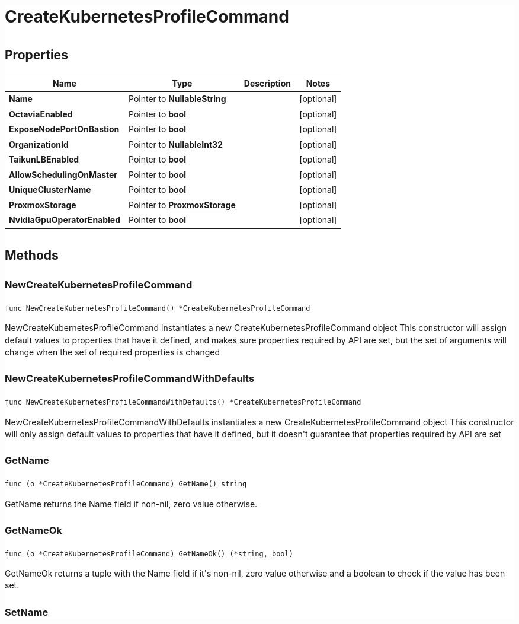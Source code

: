 # CreateKubernetesProfileCommand

## Properties

Name | Type | Description | Notes
------------ | ------------- | ------------- | -------------
**Name** | Pointer to **NullableString** |  | [optional] 
**OctaviaEnabled** | Pointer to **bool** |  | [optional] 
**ExposeNodePortOnBastion** | Pointer to **bool** |  | [optional] 
**OrganizationId** | Pointer to **NullableInt32** |  | [optional] 
**TaikunLBEnabled** | Pointer to **bool** |  | [optional] 
**AllowSchedulingOnMaster** | Pointer to **bool** |  | [optional] 
**UniqueClusterName** | Pointer to **bool** |  | [optional] 
**ProxmoxStorage** | Pointer to [**ProxmoxStorage**](ProxmoxStorage.md) |  | [optional] 
**NvidiaGpuOperatorEnabled** | Pointer to **bool** |  | [optional] 

## Methods

### NewCreateKubernetesProfileCommand

`func NewCreateKubernetesProfileCommand() *CreateKubernetesProfileCommand`

NewCreateKubernetesProfileCommand instantiates a new CreateKubernetesProfileCommand object
This constructor will assign default values to properties that have it defined,
and makes sure properties required by API are set, but the set of arguments
will change when the set of required properties is changed

### NewCreateKubernetesProfileCommandWithDefaults

`func NewCreateKubernetesProfileCommandWithDefaults() *CreateKubernetesProfileCommand`

NewCreateKubernetesProfileCommandWithDefaults instantiates a new CreateKubernetesProfileCommand object
This constructor will only assign default values to properties that have it defined,
but it doesn't guarantee that properties required by API are set

### GetName

`func (o *CreateKubernetesProfileCommand) GetName() string`

GetName returns the Name field if non-nil, zero value otherwise.

### GetNameOk

`func (o *CreateKubernetesProfileCommand) GetNameOk() (*string, bool)`

GetNameOk returns a tuple with the Name field if it's non-nil, zero value otherwise
and a boolean to check if the value has been set.

### SetName
